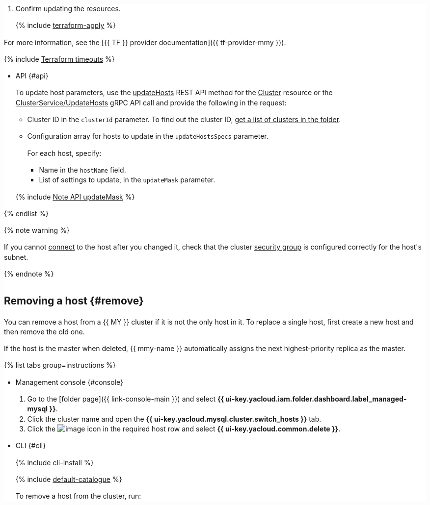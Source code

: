    1. Confirm updating the resources.

      {% include [terraform-apply](../../_includes/mdb/terraform/apply.md) %}

   For more information, see the [{{ TF }} provider documentation]({{ tf-provider-mmy }}).

   {% include [Terraform timeouts](../../_includes/mdb/mmy/terraform/timeouts.md) %}

- API {#api}

   To update host parameters, use the [updateHosts](../api-ref/Cluster/updateHosts.md) REST API method for the [Cluster](../api-ref/Cluster/index.md) resource or the [ClusterService/UpdateHosts](../api-ref/grpc/cluster_service.md#UpdateHosts) gRPC API call and provide the following in the request:

   * Cluster ID in the `clusterId` parameter. To find out the cluster ID, [get a list of clusters in the folder](cluster-list.md#list-clusters).
   * Configuration array for hosts to update in the `updateHostsSpecs` parameter.

      For each host, specify:
      * Name in the `hostName` field.
      * List of settings to update, in the `updateMask` parameter.

   {% include [Note API updateMask](../../_includes/note-api-updatemask.md) %}

{% endlist %}


{% note warning %}

If you cannot [connect](connect.md) to the host after you changed it, check that the cluster [security group](../concepts/network.md#security-groups) is configured correctly for the host's subnet.

{% endnote %}


## Removing a host {#remove}

You can remove a host from a {{ MY }} cluster if it is not the only host in it. To replace a single host, first create a new host and then remove the old one.

If the host is the master when deleted, {{ mmy-name }} automatically assigns the next highest-priority replica as the master.

{% list tabs group=instructions %}

- Management console {#console}

   1. Go to the [folder page]({{ link-console-main }}) and select **{{ ui-key.yacloud.iam.folder.dashboard.label_managed-mysql }}**.
   1. Click the cluster name and open the **{{ ui-key.yacloud.mysql.cluster.switch_hosts }}** tab.
   1. Click the ![image](../../_assets/console-icons/ellipsis.svg) icon in the required host row and select **{{ ui-key.yacloud.common.delete }}**.

- CLI {#cli}

   {% include [cli-install](../../_includes/cli-install.md) %}

   {% include [default-catalogue](../../_includes/default-catalogue.md) %}

   To remove a host from the cluster, run:
